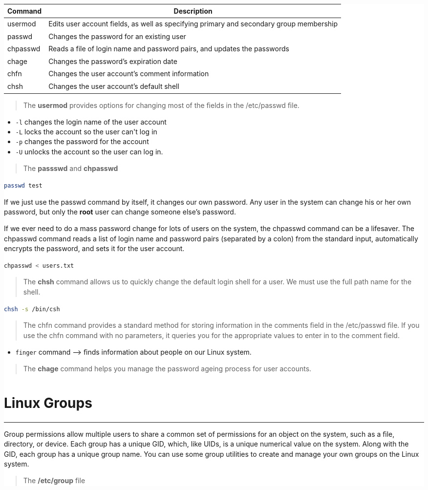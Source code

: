 Command | Description
-- | --
usermod | Edits user account fields, as well as specifying primary and secondary group membership
passwd | Changes the password for an existing user
chpasswd | Reads a file of login name and password pairs, and updates the passwords
chage | Changes the password’s expiration date
chfn | Changes the user account’s comment information
chsh | Changes the user account’s default shell
>The **usermod** provides options for changing most of the ﬁelds in the /etc/passwd ﬁle.
- `-l` changes the login name of the user account
- `-L` locks the account so the user can't log in
- `-p` changes the password for the account
- `-U` unlocks the account so the user can log in.

>The **passswd** and **chpasswd**

```bash
passwd test
```
If we just use the passwd command by itself, it changes our own password. Any user in
the system can change his or her own password, but only the **root** user can change someone else’s password.

If we ever need to do a mass password change for lots of users on the system, the chpasswd command can be a lifesaver. The chpasswd command reads a list of login name
and password pairs (separated by a colon) from the standard input, automatically encrypts
the password, and sets it for the user account.
```bash
chpasswd < users.txt
```

> The **chsh** command allows us to quickly change the default login shell for a user. We must use the full path name for the shell.

```bash
chsh -s /bin/csh
```

> The chfn command provides a standard method for storing information in the comments ﬁeld in the /etc/passwd ﬁle. If you use the chfn command with no parameters, it queries you for the appropriate values to enter in to the comment ﬁeld.

- `finger` command --> ﬁnds information about people on our Linux system.

> The **chage** command helps you manage the password ageing process for user accounts.

# Linux Groups
---
Group permissions allow multiple users to share a common set of permissions for an object
on the system, such as a ﬁle, directory, or device. Each group has a unique GID, which, like UIDs, is a unique numerical value on the system. Along with the GID, each group has a unique group name. You can use some group utilities to create and manage your own groups on the Linux system.

> The **/etc/group** file
